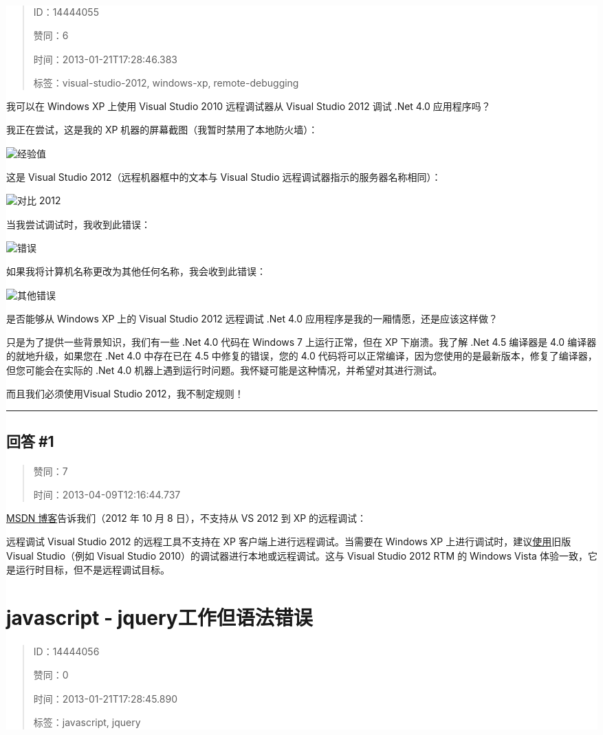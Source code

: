 > ID：14444055
> 
> 赞同：6
> 
> 时间：2013-01-21T17:28:46.383
> 
> 标签：visual-studio-2012, windows-xp, remote-debugging

我可以在 Windows XP 上使用 Visual Studio 2010 远程调试器从 Visual Studio 2012 调试 .Net 4.0 应用程序吗？

我正在尝试，这是我的 XP 机器的屏幕截图（我暂时禁用了本地防火墙）：

![经验值](../Images/9261c6c3e99cf4708297de4734822f36.png)

这是 Visual Studio 2012（远程机器框中的文本与 Visual Studio 远程调试器指示的服务器名称相同）：

![对比 2012](../Images/eb79f3ea32d1e32c71736c35cb522948.png)

当我尝试调试时，我收到此错误：

![错误](../Images/fb1b74e7f2d05e063a7a8fd46fbf2804.png)

如果我将计算机名称更改为其他任何名称，我会收到此错误：

![其他错误](../Images/db8458e5b93b6b0d3a202b82752b3aad.png)

是否能够从 Windows XP 上的 Visual Studio 2012 远程调试 .Net 4.0 应用程序是我的一厢情愿，还是应该这样做？

只是为了提供一些背景知识，我们有一些 .Net 4.0 代码在 Windows 7 上运行正常，但在 XP 下崩溃。我了解 .Net 4.5 编译器是 4.0 编译器的就地升级，如果您在 .Net 4.0 中存在已在 4.5 中修复的错误，您的 4.0 代码将可以正常编译，因为您使用的是最新版本，修复了编译器，但您可能会在实际的 .Net 4.0 机器上遇到运行时问题。我怀疑可能是这种情况，并希望对其进行测试。

而且我们必须使用Visual Studio 2012，我不制定规则！

* * *

## 回答 #1

> 赞同：7
> 
> 时间：2013-04-09T12:16:44.737

[MSDN 博客](http://blogs.msdn.com/b/vcblog/archive/2012/10/08/10357555.aspx)告诉我们（2012 年 10 月 8 日），不支持从 VS 2012 到 XP 的远程调试：

远程调试 Visual Studio 2012 的远程工具不支持在 XP 客户端上进行远程调试。当需要在 Windows XP 上进行调试时，建议[使用](http://msdn.microsoft.com/en-us/library/0bxe8ytt%28v=vs.100%29.aspx)旧版 Visual Studio（例如 Visual Studio 2010）的调试器进行本地或远程调试。这与 Visual Studio 2012 RTM 的 Windows Vista 体验一致，它是运行时目标，但不是远程调试目标。

# javascript - jquery工作但语法错误

> ID：14444056
> 
> 赞同：0
> 
> 时间：2013-01-21T17:28:45.890
> 
> 标签：javascript, jquery
